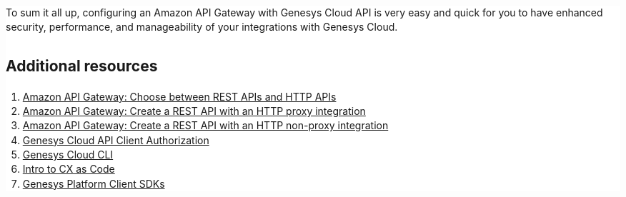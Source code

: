 To sum it all up, configuring an Amazon API Gateway with Genesys Cloud API is very easy and quick for you to have enhanced security, performance, and manageability of your integrations with Genesys Cloud.

## Additional resources

1. [Amazon API Gateway: Choose between REST APIs and HTTP APIs](https://docs.aws.amazon.com/apigateway/latest/developerguide/http-api-vs-rest.html)
2. [Amazon API Gateway: Create a REST API with an HTTP proxy integration](https://docs.aws.amazon.com/apigateway/latest/developerguide/api-gateway-create-api-as-simple-proxy-for-http.html)
3. [Amazon API Gateway: Create a REST API with an HTTP non-proxy integration](https://docs.aws.amazon.com/apigateway/latest/developerguide/api-gateway-create-api-step-by-step.html)
4. [Genesys Cloud API Client Authorization](/authorization/platform-auth/)
5. [Genesys Cloud CLI](/devapps/cli/)
6. [Intro to CX as Code](/blog/2021-04-16-cx-as-code/)
7. [Genesys Platform Client SDKs](/devapps/sdk/docexplorer)
